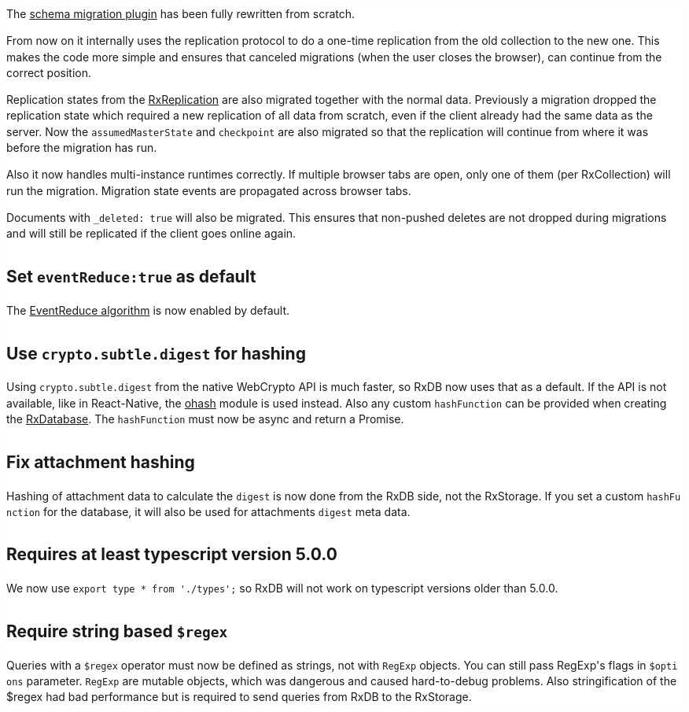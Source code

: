 The [schema migration plugin](../migration-schema.md) has been fully rewritten from scratch.

From now on it internally uses the replication protocol to do a one-time replication from the old collection to the new one. This makes the code more simple and ensures that canceled migrations (when the user closes the browser), can continue from the correct position.

Replication states from the [RxReplication](../replication.md) are also migrated together with the normal data.
Previously a migration dropped the replication state which required a new replication of all data from scratch, even if the
client already had the same data as the server. Now the `assumedMasterState` and `checkpoint` are also migrated so that
the replication will continue from where it was before the migration has run.

Also it now handles multi-instance runtimes correctly. If multiple browser tabs are open, only one of them (per RxCollection) will run the migration.
Migration state events are propagated across browser tabs.

Documents with `_deleted: true` will also be migrated. This ensures that non-pushed deletes are not dropped during migrations and will
still be replicated if the client goes online again.


## Set `eventReduce:true` as default

The [EventReduce algorithm](https://github.com/pubkey/event-reduce) is now enabled by default.

## Use `crypto.subtle.digest` for hashing

Using `crypto.subtle.digest` from the native WebCrypto API is much faster, so RxDB now uses that as a default. If the API is not available, like in React-Native, the [ohash](https://github.com/unjs/ohash) module is used instead. Also any custom `hashFunction` can be provided when creating the [RxDatabase](../rx-database.md). The `hashFunction` must now be async and return a Promise.

## Fix attachment hashing

Hashing of attachment data to calculate the `digest` is now done from the RxDB side, not the RxStorage. If you set a custom `hashFunction` for the database, it will also be used for attachments `digest` meta data.

## Requires at least typescript version 5.0.0

We now use `export type * from './types';` so RxDB will not work on typescript versions older than 5.0.0.



## Require string based `$regex`

Queries with a `$regex` operator must now be defined as strings, not with `RegExp` objects. You can still pass RegExp's flags in `$options` parameter. `RegExp` are mutable objects, which was dangerous and caused hard-to-debug problems.
Also stringification of the $regex had bad performance but is required to send queries from RxDB to the RxStorage.
